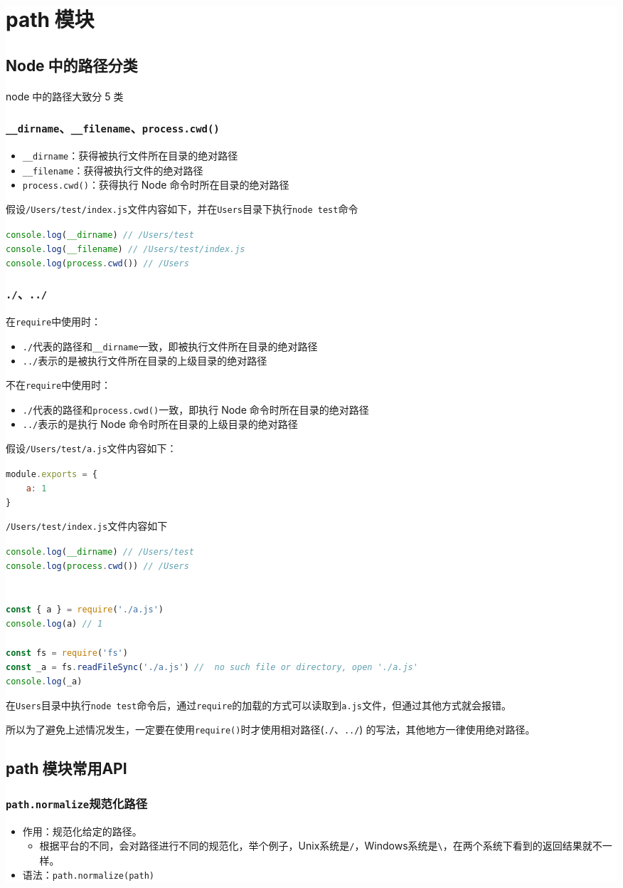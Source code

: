 # path 模块
## Node 中的路径分类
node 中的路径大致分 5 类

### `__dirname`、`__filename`、`process.cwd()`
- `__dirname`：获得被执行文件所在目录的绝对路径
- `__filename`：获得被执行文件的绝对路径
- `process.cwd()`：获得执行 Node 命令时所在目录的绝对路径

假设`/Users/test/index.js`文件内容如下，并在`Users`目录下执行`node test`命令
```javascript
console.log(__dirname) // /Users/test
console.log(__filename) // /Users/test/index.js
console.log(process.cwd()) // /Users
```
### `./`、`../`
在`require`中使用时：
- `./`代表的路径和`__dirname`一致，即被执行文件所在目录的绝对路径
- `../`表示的是被执行文件所在目录的上级目录的绝对路径

不在`require`中使用时：
- `./`代表的路径和`process.cwd()`一致，即执行 Node 命令时所在目录的绝对路径
- `../`表示的是执行 Node 命令时所在目录的上级目录的绝对路径

假设`/Users/test/a.js`文件内容如下：
```javascript
module.exports = {
    a: 1
}
```
`/Users/test/index.js`文件内容如下
```javascript
console.log(__dirname) // /Users/test
console.log(process.cwd()) // /Users


const { a } = require('./a.js')
console.log(a) // 1

const fs = require('fs')
const _a = fs.readFileSync('./a.js') //  no such file or directory, open './a.js'
console.log(_a)
```
在`Users`目录中执行`node test`命令后，通过`require`的加载的方式可以读取到`a.js`文件，但通过其他方式就会报错。

所以为了避免上述情况发生，一定要在使用`require()`时才使用相对路径(`./`、`../`) 的写法，其他地方一律使用绝对路径。

## path 模块常用API
### `path.normalize`规范化路径
- 作用：规范化给定的路径。
  - 根据平台的不同，会对路径进行不同的规范化，举个例子，Unix系统是`/`，Windows系统是`\`，在两个系统下看到的返回结果就不一样。
- 语法：`path.normalize(path)`
